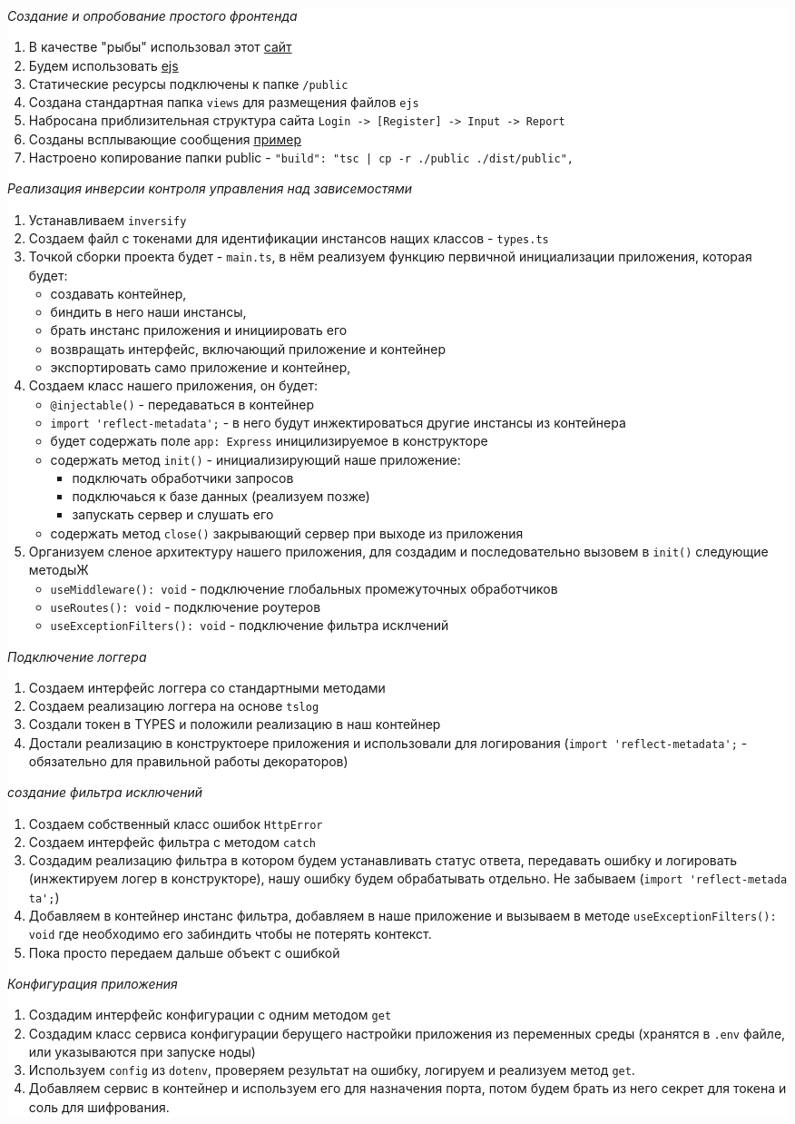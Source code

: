*Создание и опробование простого фронтенда*
1. В качестве "рыбы" использовал этот [сайт](https://www.npmjs.com/package/ejs)
2. Будем использовать [ejs](https://www.npmjs.com/package/ejs)
3. Статические ресурсы подключены к папке `/public`
4. Создана стандартная папка `views` для размещения файлов `ejs`
5. Набросана приблизительная структура сайта `Login -> [Register] -> Input -> Report`
6. Созданы всплывающие сообщения [пример](https://html5css.ru/howto/howto_js_alert.php)
7. Настроено копирование папки public  - `"build": "tsc | cp -r ./public ./dist/public",`

*Реализация инверсии контроля управления над зависемостями*
1. Устанавливаем `inversify`
2. Создаем файл с токенами для идентификации инстансов нащих классов - `types.ts`
3. Точкой сборки проекта будет - `main.ts`, в нём реализуем функцию первичной инициализации приложения, которая будет:
	- создавать контейнер, 
	- биндить в него наши инстансы, 
	- брать инстанс приложения и инициировать его
	- возвращать интерфейс, включающий приложение и контейнер
	- экспортировать само приложение и контейнер,
4. Создаем класс нашего приложения, он будет:
	- `@injectable()` - передаваться в контейнер
	- `import 'reflect-metadata';` - в него будут инжектироваться другие инстансы из контейнера
	- будет содержать поле `app: Express` иницилизируемое в конструкторе
	- содержать метод `init()` - инициализирующий наше приложение:
		- подключать обработчики запросов
		- подключаься к базе данных (реализуем позже)
		- запускать сервер и слушать его
	- содержать метод `close()` закрывающий сервер при выходе из приложения
5. Организуем сленое архитектуру нашего приложения, для создадим и последовательно вызовем в `init()` следующие методыЖ
	- `useMiddleware(): void` - подключение глобальных промежуточных обработчиков
	- `useRoutes(): void` - подключение роутеров
	- `useExceptionFilters(): void` - подключение фильтра исклчений

*Подключение логгера*
1. Создаем интерфейс логгера со стандартными методами
2. Создаем реализацию логгера на основе `tslog`
3. Создали токен в TYPES и положили реализацию в наш контейнер
4. Достали реализацию в конструктоере приложения и использовали для логирования (`import 'reflect-metadata';` - обязательно для правильной работы декораторов)

*создание фильтра исключений*
1. Создаем собственный класс ошибок `HttpError`
2. Создаем интерфейс фильтра с методом `catch`
3. Создадим реализацию фильтра в котором будем устанавливать статус ответа, передавать ошибку и логировать (инжектируем логер в конструкторе), нашу ошибку будем обрабатывать отдельно. Не забываем (`import 'reflect-metadata';`)
4. Добавляем в контейнер инстанс фильтра,  добавляем в наше приложение и вызываем в методе `useExceptionFilters(): void` где необходимо его забиндить чтобы не потерять контекст. 
5. Пока просто передаем дальше объект с ошибкой

*Конфигурация приложения*
1. Создадим интерфейс конфигурации с одним методом `get`
2. Создадим класс сервиса конфигурации берущего настройки приложения из переменных среды (хранятся в `.env` файле, или указываются при запуске ноды)
3. Используем `config` из `dotenv`, проверяем результат на ошибку, логируем и реализуем метод `get`.
4. Добавляем сервис в контейнер  и используем его для назначения порта, потом будем брать из него секрет для токена и соль для шифрования.
